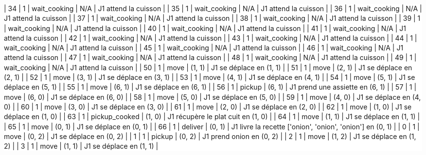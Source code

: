 |  34 | 1      | wait_cooking | N/A      | J1 attend la cuisson |
|  35 | 1      | wait_cooking | N/A      | J1 attend la cuisson |
|  36 | 1      | wait_cooking | N/A      | J1 attend la cuisson |
|  37 | 1      | wait_cooking | N/A      | J1 attend la cuisson |
|  38 | 1      | wait_cooking | N/A      | J1 attend la cuisson |
|  39 | 1      | wait_cooking | N/A      | J1 attend la cuisson |
|  40 | 1      | wait_cooking | N/A      | J1 attend la cuisson |
|  41 | 1      | wait_cooking | N/A      | J1 attend la cuisson |
|  42 | 1      | wait_cooking | N/A      | J1 attend la cuisson |
|  43 | 1      | wait_cooking | N/A      | J1 attend la cuisson |
|  44 | 1      | wait_cooking | N/A      | J1 attend la cuisson |
|  45 | 1      | wait_cooking | N/A      | J1 attend la cuisson |
|  46 | 1      | wait_cooking | N/A      | J1 attend la cuisson |
|  47 | 1      | wait_cooking | N/A      | J1 attend la cuisson |
|  48 | 1      | wait_cooking | N/A      | J1 attend la cuisson |
|  49 | 1      | wait_cooking | N/A      | J1 attend la cuisson |
|  50 | 1      | move         | (1, 1)   | J1 se déplace en (1, 1) |
|  51 | 1      | move         | (2, 1)   | J1 se déplace en (2, 1) |
|  52 | 1      | move         | (3, 1)   | J1 se déplace en (3, 1) |
|  53 | 1      | move         | (4, 1)   | J1 se déplace en (4, 1) |
|  54 | 1      | move         | (5, 1)   | J1 se déplace en (5, 1) |
|  55 | 1      | move         | (6, 1)   | J1 se déplace en (6, 1) |
|  56 | 1      | pickup       | (6, 1)   | J1 prend une assiette en (6, 1) |
|  57 | 1      | move         | (6, 0)   | J1 se déplace en (6, 0) |
|  58 | 1      | move         | (5, 0)   | J1 se déplace en (5, 0) |
|  59 | 1      | move         | (4, 0)   | J1 se déplace en (4, 0) |
|  60 | 1      | move         | (3, 0)   | J1 se déplace en (3, 0) |
|  61 | 1      | move         | (2, 0)   | J1 se déplace en (2, 0) |
|  62 | 1      | move         | (1, 0)   | J1 se déplace en (1, 0) |
|  63 | 1      | pickup_cooked | (1, 0)   | J1 récupère le plat cuit en (1, 0) |
|  64 | 1      | move         | (1, 1)   | J1 se déplace en (1, 1) |
|  65 | 1      | move         | (0, 1)   | J1 se déplace en (0, 1) |
|  66 | 1      | deliver      | (0, 1)   | J1 livre la recette ['onion', 'onion', 'onion'] en (0, 1) |
|   0 | 1      | move         | (0, 2)   | J1 se déplace en (0, 2) |
|   1 | 1      | pickup       | (0, 2)   | J1 prend onion en (0, 2) |
|   2 | 1      | move         | (1, 2)   | J1 se déplace en (1, 2) |
|   3 | 1      | move         | (1, 1)   | J1 se déplace en (1, 1) |